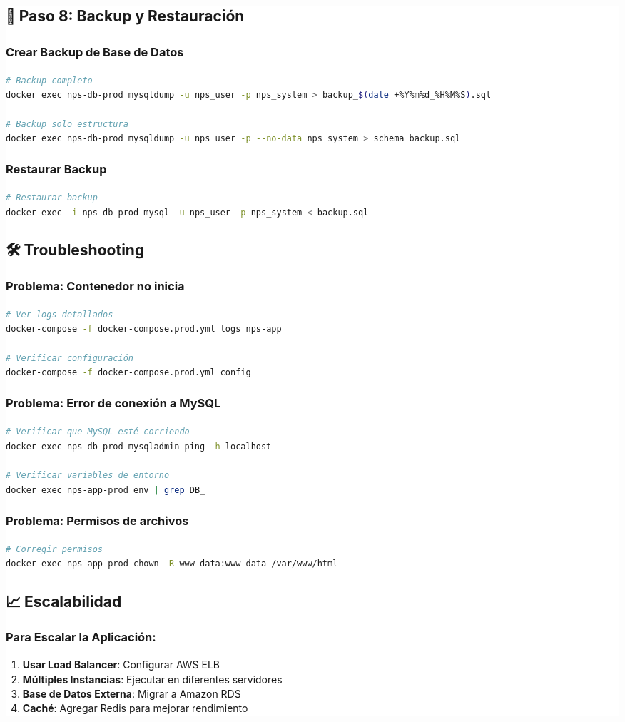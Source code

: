 ## 💾 Paso 8: Backup y Restauración

### Crear Backup de Base de Datos
```bash
# Backup completo
docker exec nps-db-prod mysqldump -u nps_user -p nps_system > backup_$(date +%Y%m%d_%H%M%S).sql

# Backup solo estructura
docker exec nps-db-prod mysqldump -u nps_user -p --no-data nps_system > schema_backup.sql
```

### Restaurar Backup
```bash
# Restaurar backup
docker exec -i nps-db-prod mysql -u nps_user -p nps_system < backup.sql
```

## 🛠️ Troubleshooting

### Problema: Contenedor no inicia
```bash
# Ver logs detallados
docker-compose -f docker-compose.prod.yml logs nps-app

# Verificar configuración
docker-compose -f docker-compose.prod.yml config
```

### Problema: Error de conexión a MySQL
```bash
# Verificar que MySQL esté corriendo
docker exec nps-db-prod mysqladmin ping -h localhost

# Verificar variables de entorno
docker exec nps-app-prod env | grep DB_
```

### Problema: Permisos de archivos
```bash
# Corregir permisos
docker exec nps-app-prod chown -R www-data:www-data /var/www/html
```

## 📈 Escalabilidad

### Para Escalar la Aplicación:
1. **Usar Load Balancer**: Configurar AWS ELB
2. **Múltiples Instancias**: Ejecutar en diferentes servidores
3. **Base de Datos Externa**: Migrar a Amazon RDS
4. **Caché**: Agregar Redis para mejorar rendimiento
